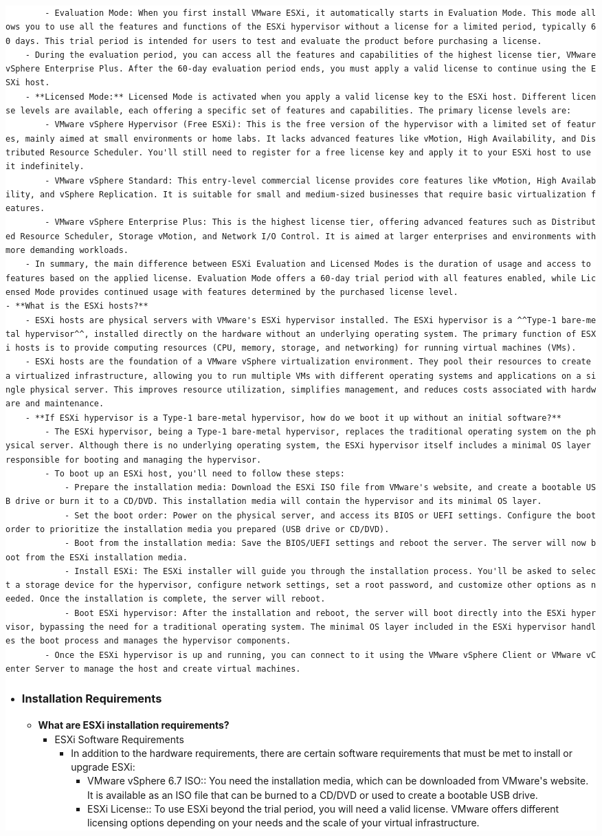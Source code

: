             - Evaluation Mode: When you first install VMware ESXi, it automatically starts in Evaluation Mode. This mode allows you to use all the features and functions of the ESXi hypervisor without a license for a limited period, typically 60 days. This trial period is intended for users to test and evaluate the product before purchasing a license.
        - During the evaluation period, you can access all the features and capabilities of the highest license tier, VMware vSphere Enterprise Plus. After the 60-day evaluation period ends, you must apply a valid license to continue using the ESXi host.
        - **Licensed Mode:** Licensed Mode is activated when you apply a valid license key to the ESXi host. Different license levels are available, each offering a specific set of features and capabilities. The primary license levels are:
            - VMware vSphere Hypervisor (Free ESXi): This is the free version of the hypervisor with a limited set of features, mainly aimed at small environments or home labs. It lacks advanced features like vMotion, High Availability, and Distributed Resource Scheduler. You'll still need to register for a free license key and apply it to your ESXi host to use it indefinitely.
            - VMware vSphere Standard: This entry-level commercial license provides core features like vMotion, High Availability, and vSphere Replication. It is suitable for small and medium-sized businesses that require basic virtualization features.
            - VMware vSphere Enterprise Plus: This is the highest license tier, offering advanced features such as Distributed Resource Scheduler, Storage vMotion, and Network I/O Control. It is aimed at larger enterprises and environments with more demanding workloads.
        - In summary, the main difference between ESXi Evaluation and Licensed Modes is the duration of usage and access to features based on the applied license. Evaluation Mode offers a 60-day trial period with all features enabled, while Licensed Mode provides continued usage with features determined by the purchased license level.
    - **What is the ESXi hosts?**
        - ESXi hosts are physical servers with VMware's ESXi hypervisor installed. The ESXi hypervisor is a ^^Type-1 bare-metal hypervisor^^, installed directly on the hardware without an underlying operating system. The primary function of ESXi hosts is to provide computing resources (CPU, memory, storage, and networking) for running virtual machines (VMs).
        - ESXi hosts are the foundation of a VMware vSphere virtualization environment. They pool their resources to create a virtualized infrastructure, allowing you to run multiple VMs with different operating systems and applications on a single physical server. This improves resource utilization, simplifies management, and reduces costs associated with hardware and maintenance.
        - **If ESXi hypervisor is a Type-1 bare-metal hypervisor, how do we boot it up without an initial software?**
            - The ESXi hypervisor, being a Type-1 bare-metal hypervisor, replaces the traditional operating system on the physical server. Although there is no underlying operating system, the ESXi hypervisor itself includes a minimal OS layer responsible for booting and managing the hypervisor.
            - To boot up an ESXi host, you'll need to follow these steps:
                - Prepare the installation media: Download the ESXi ISO file from VMware's website, and create a bootable USB drive or burn it to a CD/DVD. This installation media will contain the hypervisor and its minimal OS layer.
                - Set the boot order: Power on the physical server, and access its BIOS or UEFI settings. Configure the boot order to prioritize the installation media you prepared (USB drive or CD/DVD).
                - Boot from the installation media: Save the BIOS/UEFI settings and reboot the server. The server will now boot from the ESXi installation media.
                - Install ESXi: The ESXi installer will guide you through the installation process. You'll be asked to select a storage device for the hypervisor, configure network settings, set a root password, and customize other options as needed. Once the installation is complete, the server will reboot.
                - Boot ESXi hypervisor: After the installation and reboot, the server will boot directly into the ESXi hypervisor, bypassing the need for a traditional operating system. The minimal OS layer included in the ESXi hypervisor handles the boot process and manages the hypervisor components.
            - Once the ESXi hypervisor is up and running, you can connect to it using the VMware vSphere Client or VMware vCenter Server to manage the host and create virtual machines.
- ### **Installation Requirements**
    - **What are ESXi installation requirements?**
        - ESXi Software Requirements
            - In addition to the hardware requirements, there are certain software requirements that must be met to install or upgrade ESXi:
                - VMware vSphere 6.7 ISO:: You need the installation media, which can be downloaded from VMware's website. It is available as an ISO file that can be burned to a CD/DVD or used to create a bootable USB drive.
                - ESXi License:: To use ESXi beyond the trial period, you will need a valid license. VMware offers different licensing options depending on your needs and the scale of your virtual infrastructure.